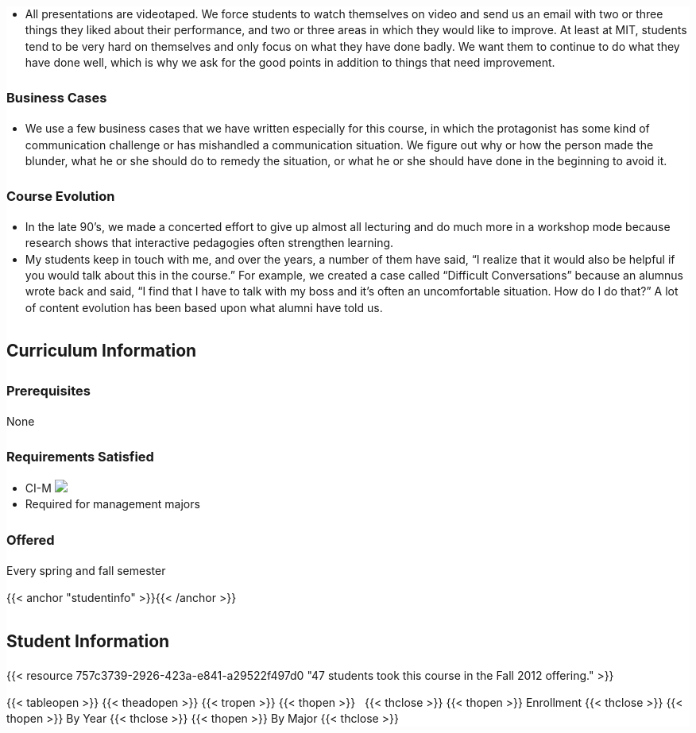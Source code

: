 *   All presentations are videotaped. We force students to watch themselves on video and send us an email with two or three things they liked about their performance, and two or three areas in which they would like to improve. At least at MIT, students tend to be very hard on themselves and only focus on what they have done badly. We want them to continue to do what they have done well, which is why we ask for the good points in addition to things that need improvement.

### Business Cases

*   We use a few business cases that we have written especially for this course, in which the protagonist has some kind of communication challenge or has mishandled a communication situation. We figure out why or how the person made the blunder, what he or she should do to remedy the situation, or what he or she should have done in the beginning to avoid it.

### Course Evolution

*   In the late 90’s, we made a concerted effort to give up almost all lecturing and do much more in a workshop mode because research shows that interactive pedagogies often strengthen learning.
*   My students keep in touch with me, and over the years, a number of them have said, “I realize that it would also be helpful if you would talk about this in the course.” For example, we created a case called “Difficult Conversations” because an alumnus wrote back and said, “I find that I have to talk with my boss and it’s often an uncomfortable situation. How do I do that?” A lot of content evolution has been based upon what alumni have told us.

Curriculum Information
----------------------

### Prerequisites

None

### Requirements Satisfied

*   CI-M ![](/images/educator/icon-question-cim.png)
*   Required for management majors

### Offered

Every spring and fall semester

{{< anchor "studentinfo" >}}{{< /anchor >}}

Student Information
-------------------

{{< resource 757c3739-2926-423a-e841-a29522f497d0 "47 students took this course in the Fall 2012 offering." >}}

{{< tableopen >}}
{{< theadopen >}}
{{< tropen >}}
{{< thopen >}}
 
{{< thclose >}}
{{< thopen >}}
Enrollment
{{< thclose >}}
{{< thopen >}}
By Year
{{< thclose >}}
{{< thopen >}}
By Major
{{< thclose >}}
